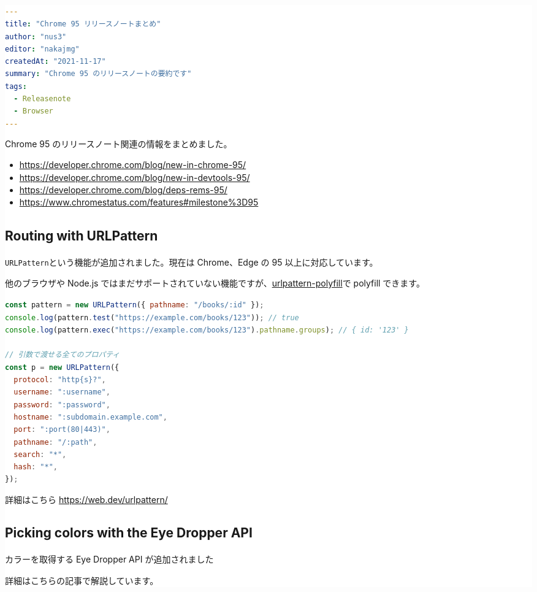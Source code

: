 ```yaml
---
title: "Chrome 95 リリースノートまとめ"
author: "nus3"
editor: "nakajmg"
createdAt: "2021-11-17"
summary: "Chrome 95 のリリースノートの要約です"
tags:
  - Releasenote
  - Browser
---
```


Chrome 95 のリリースノート関連の情報をまとめました。

- https://developer.chrome.com/blog/new-in-chrome-95/
- https://developer.chrome.com/blog/new-in-devtools-95/
- https://developer.chrome.com/blog/deps-rems-95/
- https://www.chromestatus.com/features#milestone%3D95

## Routing with URLPattern

`URLPattern`という機能が追加されました。現在は Chrome、Edge の 95 以上に対応しています。

他のブラウザや Node.js ではまだサポートされていない機能ですが、[urlpattern-polyfill](https://github.com/kenchris/urlpattern-polyfill)で polyfill できます。

```javascript
const pattern = new URLPattern({ pathname: "/books/:id" });
console.log(pattern.test("https://example.com/books/123")); // true
console.log(pattern.exec("https://example.com/books/123").pathname.groups); // { id: '123' }

// 引数で渡せる全てのプロパティ
const p = new URLPattern({
  protocol: "http{s}?",
  username: ":username",
  password: ":password",
  hostname: ":subdomain.example.com",
  port: ":port(80|443)",
  pathname: "/:path",
  search: "*",
  hash: "*",
});
```

詳細はこちら
https://web.dev/urlpattern/

## Picking colors with the Eye Dropper API

カラーを取得する Eye Dropper API が追加されました

詳細はこちらの記事で解説しています。
